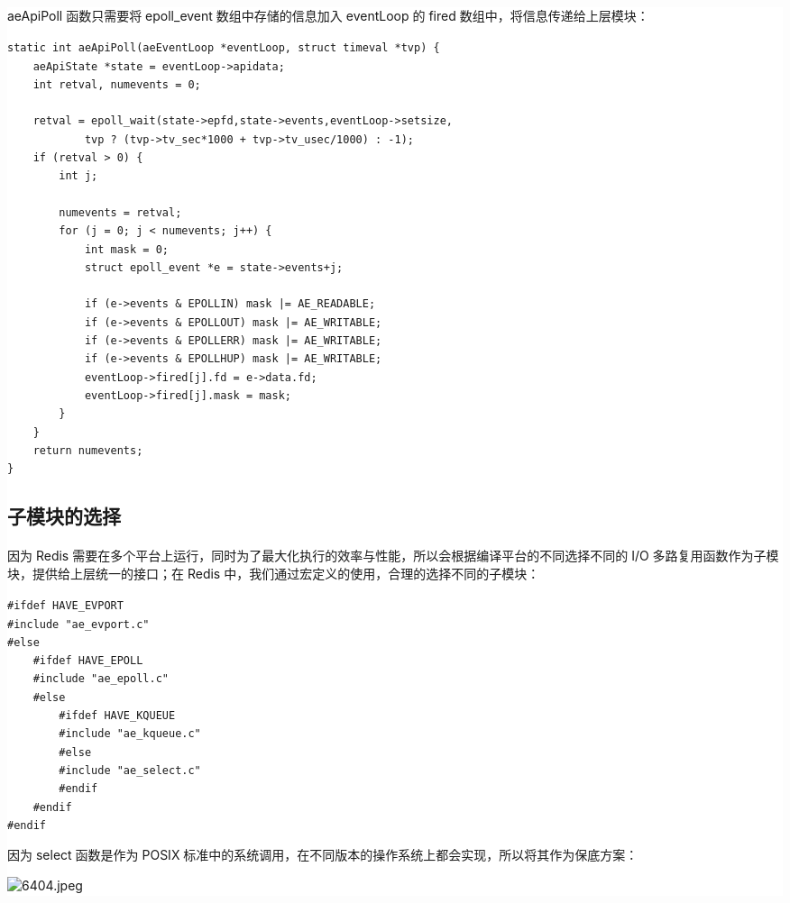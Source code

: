 aeApiPoll 函数只需要将 epoll_event 数组中存储的信息加入 eventLoop 的 fired 数组中，将信息传递给上层模块：
```
static int aeApiPoll(aeEventLoop *eventLoop, struct timeval *tvp) {
    aeApiState *state = eventLoop->apidata;
    int retval, numevents = 0;

    retval = epoll_wait(state->epfd,state->events,eventLoop->setsize,
            tvp ? (tvp->tv_sec*1000 + tvp->tv_usec/1000) : -1);
    if (retval > 0) {
        int j;

        numevents = retval;
        for (j = 0; j < numevents; j++) {
            int mask = 0;
            struct epoll_event *e = state->events+j;

            if (e->events & EPOLLIN) mask |= AE_READABLE;
            if (e->events & EPOLLOUT) mask |= AE_WRITABLE;
            if (e->events & EPOLLERR) mask |= AE_WRITABLE;
            if (e->events & EPOLLHUP) mask |= AE_WRITABLE;
            eventLoop->fired[j].fd = e->data.fd;
            eventLoop->fired[j].mask = mask;
        }
    }
    return numevents;
}
```

## 子模块的选择

因为 Redis 需要在多个平台上运行，同时为了最大化执行的效率与性能，所以会根据编译平台的不同选择不同的 I/O 多路复用函数作为子模块，提供给上层统一的接口；在 Redis 中，我们通过宏定义的使用，合理的选择不同的子模块：

```
#ifdef HAVE_EVPORT
#include "ae_evport.c"
#else
    #ifdef HAVE_EPOLL
    #include "ae_epoll.c"
    #else
        #ifdef HAVE_KQUEUE
        #include "ae_kqueue.c"
        #else
        #include "ae_select.c"
        #endif
    #endif
#endif
```

因为 select 函数是作为 POSIX 标准中的系统调用，在不同版本的操作系统上都会实现，所以将其作为保底方案：

![6404.jpeg](6404.jpeg)
